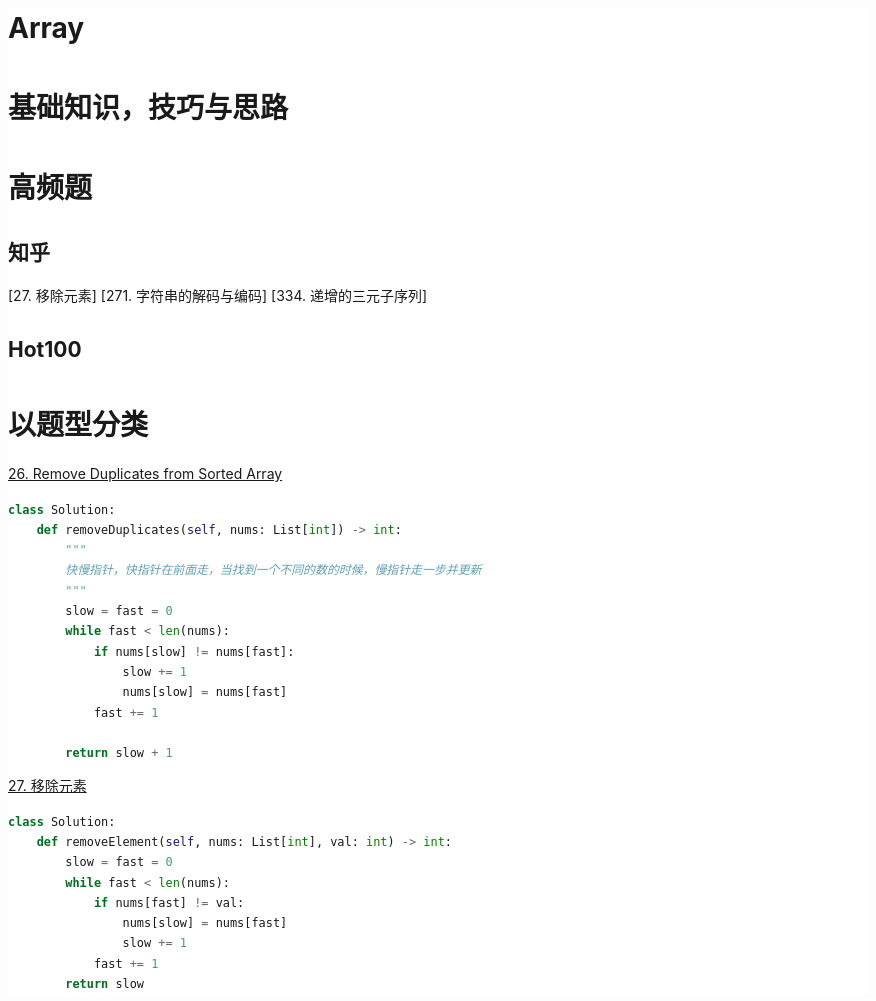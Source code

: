 # Array

# 基础知识，技巧与思路

# 高频题

## 知乎

[27. 移除元素]
[271. 字符串的解码与编码]
[334. 递增的三元子序列]

## Hot100

# 以题型分类

[26. Remove Duplicates from Sorted Array](https://leetcode.cn/problems/remove-duplicates-from-sorted-array/)

```py
class Solution:
    def removeDuplicates(self, nums: List[int]) -> int:
        """
        快慢指针，快指针在前面走，当找到一个不同的数的时候，慢指针走一步并更新
        """
        slow = fast = 0
        while fast < len(nums):
            if nums[slow] != nums[fast]:
                slow += 1
                nums[slow] = nums[fast]
            fast += 1

        return slow + 1
```

[27. 移除元素](https://leetcode.cn/problems/remove-element/)

```py
class Solution:
    def removeElement(self, nums: List[int], val: int) -> int:
        slow = fast = 0
        while fast < len(nums):
            if nums[fast] != val:
                nums[slow] = nums[fast]
                slow += 1
            fast += 1
        return slow
```
